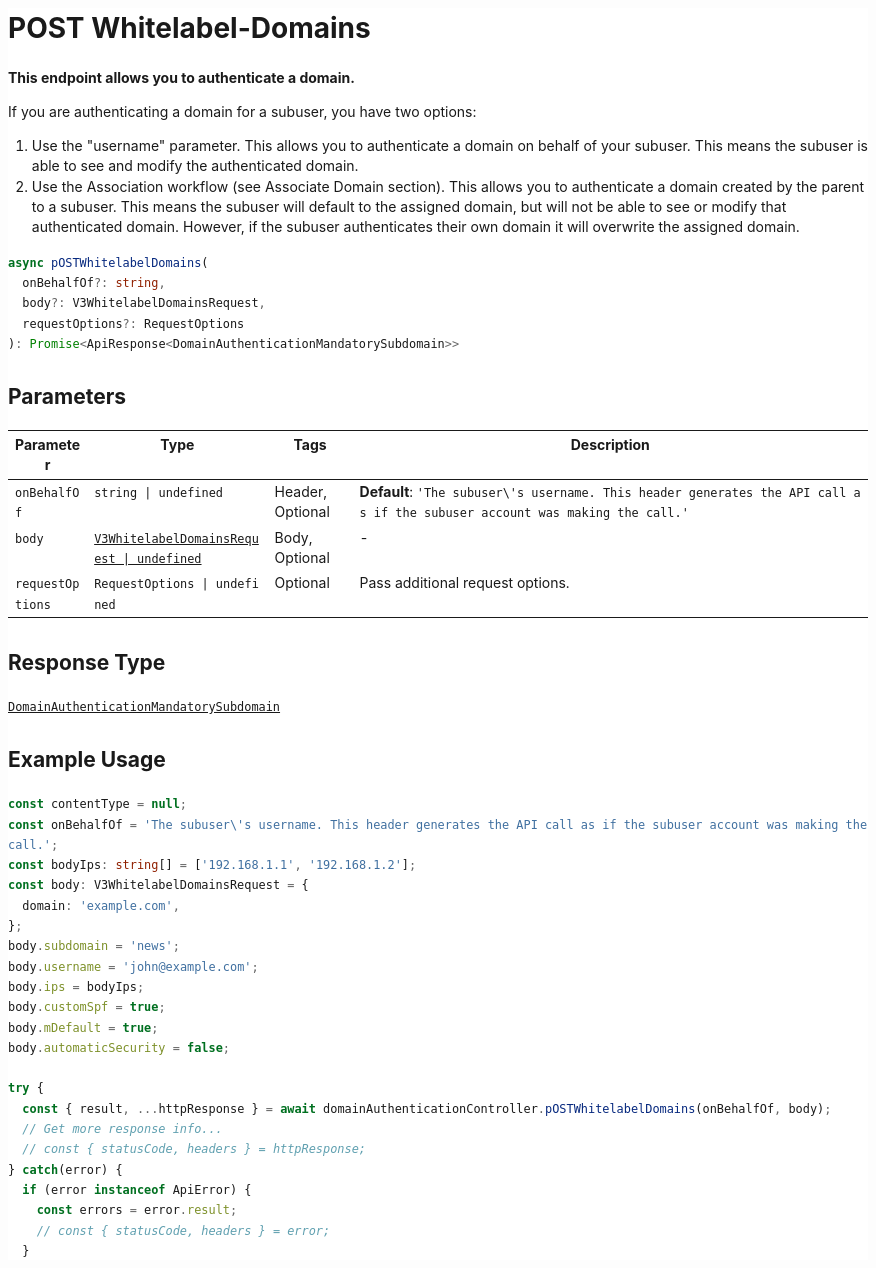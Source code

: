 
# POST Whitelabel-Domains

**This endpoint allows you to authenticate a domain.**

If you are authenticating a domain for a subuser, you have two options:

1. Use the "username" parameter. This allows you to authenticate a domain on behalf of your subuser. This means the subuser is able to see and modify the authenticated domain.
2. Use the Association workflow (see Associate Domain section). This allows you to authenticate a domain created by the parent to a subuser. This means the subuser will default to the assigned domain, but will not be able to see or modify that authenticated domain. However, if the subuser authenticates their own domain it will overwrite the assigned domain.

```ts
async pOSTWhitelabelDomains(
  onBehalfOf?: string,
  body?: V3WhitelabelDomainsRequest,
  requestOptions?: RequestOptions
): Promise<ApiResponse<DomainAuthenticationMandatorySubdomain>>
```

## Parameters

| Parameter | Type | Tags | Description |
|  --- | --- | --- | --- |
| `onBehalfOf` | `string \| undefined` | Header, Optional | **Default**: `'The subuser\'s username. This header generates the API call as if the subuser account was making the call.'` |
| `body` | [`V3WhitelabelDomainsRequest \| undefined`](../../doc/models/v3-whitelabel-domains-request.md) | Body, Optional | - |
| `requestOptions` | `RequestOptions \| undefined` | Optional | Pass additional request options. |

## Response Type

[`DomainAuthenticationMandatorySubdomain`](../../doc/models/domain-authentication-mandatory-subdomain.md)

## Example Usage

```ts
const contentType = null;
const onBehalfOf = 'The subuser\'s username. This header generates the API call as if the subuser account was making the call.';
const bodyIps: string[] = ['192.168.1.1', '192.168.1.2'];
const body: V3WhitelabelDomainsRequest = {
  domain: 'example.com',
};
body.subdomain = 'news';
body.username = 'john@example.com';
body.ips = bodyIps;
body.customSpf = true;
body.mDefault = true;
body.automaticSecurity = false;

try {
  const { result, ...httpResponse } = await domainAuthenticationController.pOSTWhitelabelDomains(onBehalfOf, body);
  // Get more response info...
  // const { statusCode, headers } = httpResponse;
} catch(error) {
  if (error instanceof ApiError) {
    const errors = error.result;
    // const { statusCode, headers } = error;
  }
```